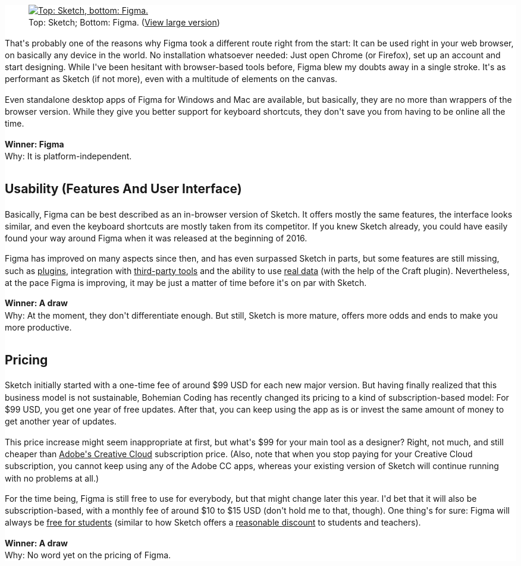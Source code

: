 <figure><a href="https://archive.smashing.media/assets/344dbf88-fdf9-42bb-adb4-46f01eedd629/83c3c3df-7238-41cd-a74d-01ee0a6bbf4d/screenshot1-large-opt.png"><img loading="lazy" decoding="async" src="https://archive.smashing.media/assets/344dbf88-fdf9-42bb-adb4-46f01eedd629/67473d37-a730-4af0-9a7c-a0a1bb8d9979/screenshot1-preview-opt.png" width="780" alt="Top: Sketch, bottom: Figma." /></a><figcaption>Top: Sketch; Bottom: Figma. (<a href="https://archive.smashing.media/assets/344dbf88-fdf9-42bb-adb4-46f01eedd629/83c3c3df-7238-41cd-a74d-01ee0a6bbf4d/screenshot1-large-opt.png">View large version</a>)</figcaption></figure>

That's probably one of the reasons why Figma took a different route right from the start: It can be used right in your web browser, on basically any device in the world. No installation whatsoever needed: Just open Chrome (or Firefox), set up an account and start designing. While I've been hesitant with browser-based tools before, Figma blew my doubts away in a single stroke. It's as performant as Sketch (if not more), even with a multitude of elements on the canvas.

Even standalone desktop apps of Figma for Windows and Mac are available, but basically, they are no more than wrappers of the browser version. While they give you better support for keyboard shortcuts, they don't save you from having to be online all the time.

**Winner: Figma**  
Why: It is platform-independent.</p>

## Usability (Features And User Interface)

Basically, Figma can be best described as an in-browser version of Sketch. It offers mostly the same features, the interface looks similar, and even the keyboard shortcuts are mostly taken from its competitor. If you knew Sketch already, you could have easily found your way around Figma when it was released at the beginning of 2016.

Figma has improved on many aspects since then, and has even surpassed Sketch in parts, but some features are still missing, such as [plugins](#plugins), integration with [third-party tools](#prototyping) and the ability to use [real data](#working-with-real-data) (with the help of the Craft plugin). Nevertheless, at the pace Figma is improving, it may be just a matter of time before it's on par with Sketch.

**Winner: A draw**  
Why: At the moment, they don't differentiate enough. But still, Sketch is more mature, offers more odds and ends to make you more productive.</p>

## Pricing

Sketch initially started with a one-time fee of around $99 USD for each new major version. But having finally realized that this business model is not sustainable, Bohemian Coding has recently changed its pricing to a kind of subscription-based model: For $99 USD, you get one year of free updates. After that, you can keep using the app as is or invest the same amount of money to get another year of updates.

This price increase might seem inappropriate at first, but what's $99 for your main tool as a designer? Right, not much, and still cheaper than [Adobe's Creative Cloud](https://creative.adobe.com/plans) subscription price. (Also, note that when you stop paying for your Creative Cloud subscription, you cannot keep using any of the Adobe CC apps, whereas your existing version of Sketch will continue running with no problems at all.)

For the time being, Figma is still free to use for everybody, but that might change later this year. I'd bet that it will also be subscription-based, with a monthly fee of around $10 to $15 USD (don't hold me to that, though). One thing's for sure: Figma will always be [free for students](https://www.figma.com/education) (similar to how Sketch offers a [reasonable discount](https://www.sketchapp.com/store/edu/) to students and teachers).

**Winner: A draw**  
Why: No word yet on the pricing of Figma.</p>
